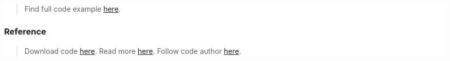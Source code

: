 > Find full code example [here](https://github.com/vitaviva/fragivity/tree/main/app).

### Reference

> Download code [here](https://github.com/vitaviva/fragivity/archive/refs/heads/main.zip).
> Read more [here](https://github.com/vitaviva/fragivity/).
> Follow code author [here](https://github.com/vitaviva/).
